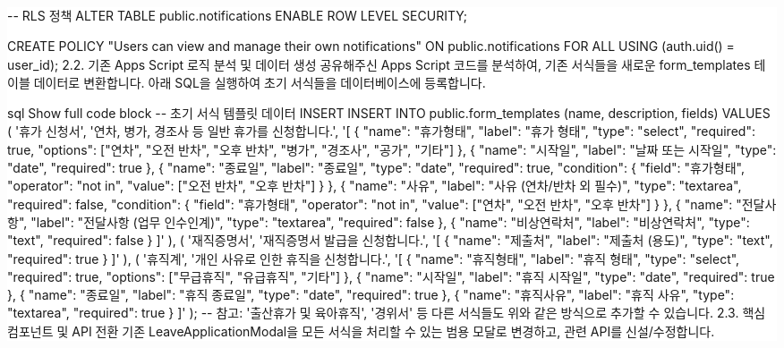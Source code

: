 -- RLS 정책
ALTER TABLE public.notifications ENABLE ROW LEVEL SECURITY;

CREATE POLICY "Users can view and manage their own notifications"
ON public.notifications FOR ALL
USING (auth.uid() = user_id);
2.2. 기존 Apps Script 로직 분석 및 데이터 생성
공유해주신 Apps Script 코드를 분석하여, 기존 서식들을 새로운 form_templates 테이블 데이터로 변환합니다. 아래 SQL을 실행하여 초기 서식들을 데이터베이스에 등록합니다.

sql
 Show full code block 
-- 초기 서식 템플릿 데이터 INSERT
INSERT INTO public.form_templates (name, description, fields)
VALUES
(
  '휴가 신청서',
  '연차, 병가, 경조사 등 일반 휴가를 신청합니다.',
  '[
    { "name": "휴가형태", "label": "휴가 형태", "type": "select", "required": true, "options": ["연차", "오전 반차", "오후 반차", "병가", "경조사", "공가", "기타"] },
    { "name": "시작일", "label": "날짜 또는 시작일", "type": "date", "required": true },
    { "name": "종료일", "label": "종료일", "type": "date", "required": true, "condition": { "field": "휴가형태", "operator": "not in", "value": ["오전 반차", "오후 반차"] } },
    { "name": "사유", "label": "사유 (연차/반차 외 필수)", "type": "textarea", "required": false, "condition": { "field": "휴가형태", "operator": "not in", "value": ["연차", "오전 반차", "오후 반차"] } },
    { "name": "전달사항", "label": "전달사항 (업무 인수인계)", "type": "textarea", "required": false },
    { "name": "비상연락처", "label": "비상연락처", "type": "text", "required": false }
  ]'
),
(
  '재직증명서',
  '재직증명서 발급을 신청합니다.',
  '[
    { "name": "제출처", "label": "제출처 (용도)", "type": "text", "required": true }
  ]'
),
(
  '휴직계',
  '개인 사유로 인한 휴직을 신청합니다.',
  '[
    { "name": "휴직형태", "label": "휴직 형태", "type": "select", "required": true, "options": ["무급휴직", "유급휴직", "기타"] },
    { "name": "시작일", "label": "휴직 시작일", "type": "date", "required": true },
    { "name": "종료일", "label": "휴직 종료일", "type": "date", "required": true },
    { "name": "휴직사유", "label": "휴직 사유", "type": "textarea", "required": true }
  ]'
);
-- 참고: '출산휴가 및 육아휴직', '경위서' 등 다른 서식들도 위와 같은 방식으로 추가할 수 있습니다.
2.3. 핵심 컴포넌트 및 API 전환
기존 LeaveApplicationModal을 모든 서식을 처리할 수 있는 범용 모달로 변경하고, 관련 API를 신설/수정합니다.
